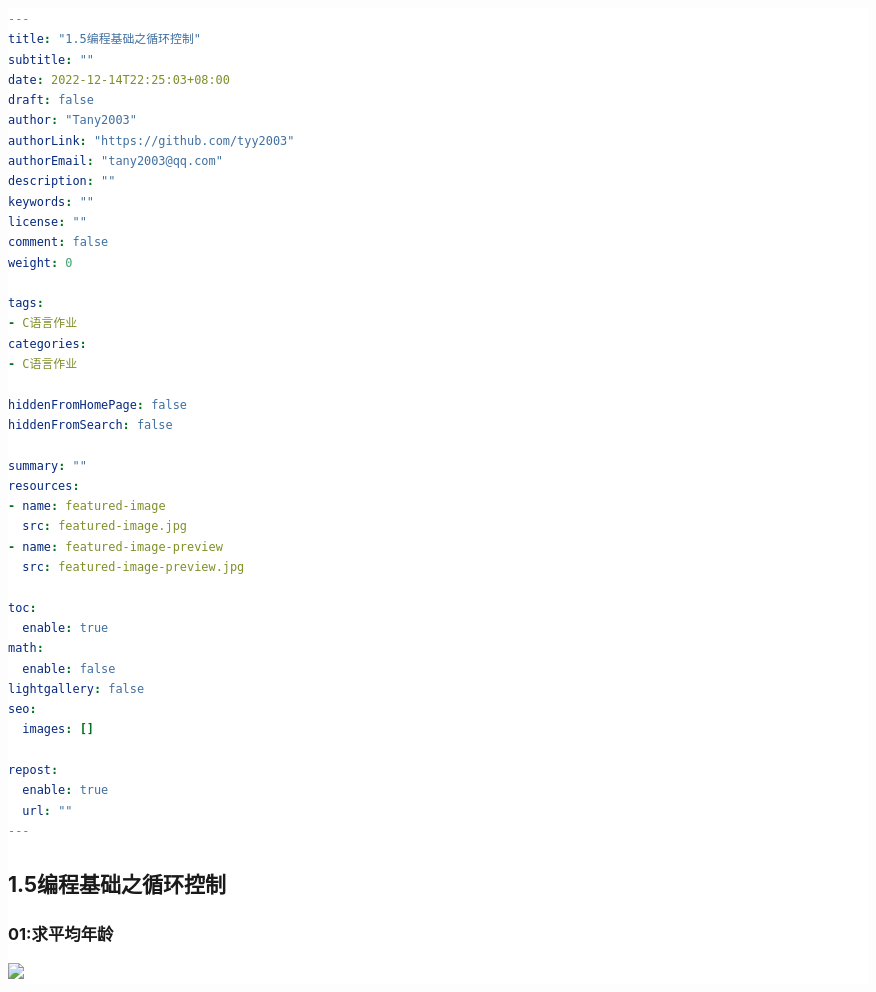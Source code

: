 ```yaml
---
title: "1.5编程基础之循环控制"
subtitle: ""
date: 2022-12-14T22:25:03+08:00
draft: false
author: "Tany2003"
authorLink: "https://github.com/tyy2003"
authorEmail: "tany2003@qq.com"
description: ""
keywords: ""
license: ""
comment: false
weight: 0

tags:
- C语言作业
categories:
- C语言作业

hiddenFromHomePage: false
hiddenFromSearch: false

summary: ""
resources:
- name: featured-image
  src: featured-image.jpg
- name: featured-image-preview
  src: featured-image-preview.jpg

toc:
  enable: true
math:
  enable: false
lightgallery: false
seo:
  images: []

repost:
  enable: true
  url: ""
---
```


## 1.5编程基础之循环控制

### 01:求平均年龄

![](https://tyy.tanyaodan.com/ch0105/1.png)
